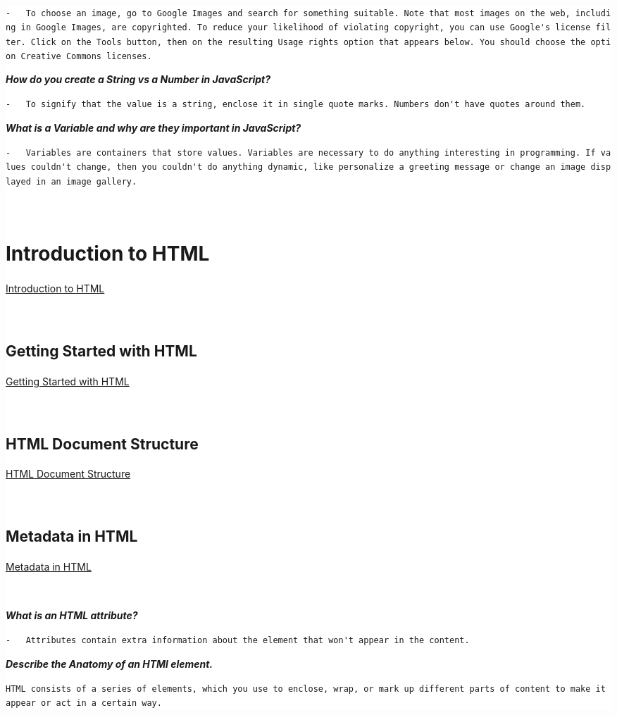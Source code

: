     -   To choose an image, go to Google Images and search for something suitable. Note that most images on the web, including in Google Images, are copyrighted. To reduce your likelihood of violating copyright, you can use Google's license filter. Click on the Tools button, then on the resulting Usage rights option that appears below. You should choose the option Creative Commons licenses.

_**How do you create a String vs a Number in JavaScript?**_

    -   To signify that the value is a string, enclose it in single quote marks. Numbers don't have quotes around them.

_**What is a Variable and why are they important in JavaScript?**_

    -   Variables are containers that store values. Variables are necessary to do anything interesting in programming. If values couldn't change, then you couldn't do anything dynamic, like personalize a greeting message or change an image displayed in an image gallery.

&nbsp;
&nbsp;

# Introduction to HTML
[Introduction to HTML](https://developer.mozilla.org/en-US/docs/Learn/HTML/Introduction_to_HTML)

&nbsp;
&nbsp;

## Getting Started with HTML
[Getting Started with HTML](https://developer.mozilla.org/en-US/docs/Learn/HTML/Introduction_to_HTML/Getting_started)

&nbsp;
&nbsp;

## HTML Document Structure
[HTML Document Structure](https://developer.mozilla.org/en-US/docs/Learn/HTML/Introduction_to_HTML/Document_and_website_structure)

&nbsp;
&nbsp;

## Metadata in HTML
[Metadata in HTML](https://developer.mozilla.org/en-US/docs/Learn/HTML/Introduction_to_HTML/The_head_metadata_in_HTML)

&nbsp;
&nbsp;

_**What is an HTML attribute?**_

    -   Attributes contain extra information about the element that won't appear in the content.

_**Describe the Anatomy of an HTMl element.**_

    HTML consists of a series of elements, which you use to enclose, wrap, or mark up different parts of content to make it appear or act in a certain way. 
    